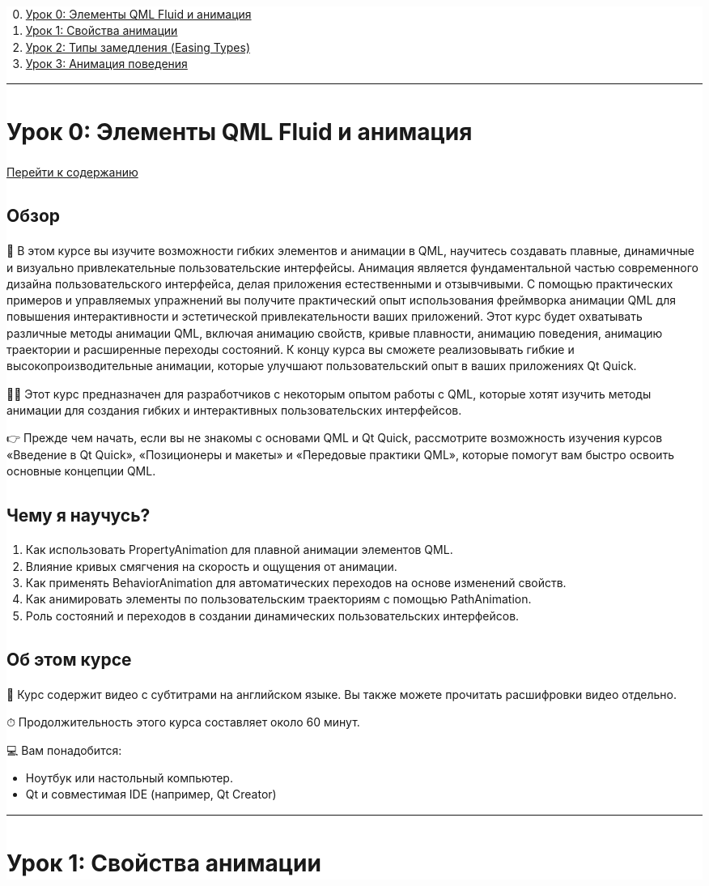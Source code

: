0. [Урок 0: Элементы QML Fluid и анимация](#урок-0-элементы-qml-fluid-и-анимация)
1. [Урок 1: Свойства анимации](#урок-1-свойства-анимации)
2. [Урок 2: Типы замедления (Easing Types)](#урок-2-типы-замедления-easing-types)
3. [Урок 3: Анимация поведения](#урок-3-анимация-поведения)


---

# Урок 0: Элементы QML Fluid и анимация

[Перейти к содержанию](#содержание)

## Обзор

🎯 В этом курсе вы изучите возможности гибких элементов и анимации в QML, научитесь создавать плавные, динамичные и визуально привлекательные пользовательские интерфейсы. Анимация является фундаментальной частью современного дизайна пользовательского интерфейса, делая приложения естественными и отзывчивыми. С помощью практических примеров и управляемых упражнений вы получите практический опыт использования фреймворка анимации QML для повышения интерактивности и эстетической привлекательности ваших приложений. Этот курс будет охватывать различные методы анимации QML, включая анимацию свойств, кривые плавности, анимацию поведения, анимацию траектории и расширенные переходы состояний. К концу курса вы сможете реализовывать гибкие и высокопроизводительные анимации, которые улучшают пользовательский опыт в ваших приложениях Qt Quick.

🧑‍💻 Этот курс предназначен для разработчиков с некоторым опытом работы с QML, которые хотят изучить методы анимации для создания гибких и интерактивных пользовательских интерфейсов.

👉 Прежде чем начать, если вы не знакомы с основами QML и Qt Quick, рассмотрите возможность изучения курсов «Введение в Qt Quick», «Позиционеры и макеты» и «Передовые практики QML», которые помогут вам быстро освоить основные концепции QML.

## Чему я научусь?

1. Как использовать PropertyAnimation для плавной анимации элементов QML.
2. Влияние кривых смягчения на скорость и ощущения от анимации.
3. Как применять BehaviorAnimation для автоматических переходов на основе изменений свойств.
4. Как анимировать элементы по пользовательским траекториям с помощью PathAnimation.
5. Роль состояний и переходов в создании динамических пользовательских интерфейсов.

## Об этом курсе

💬 Курс содержит видео с субтитрами на английском языке. Вы также можете прочитать расшифровки видео отдельно.

⏱ Продолжительность этого курса составляет около 60 минут.

💻 Вам понадобится:
- Ноутбук или настольный компьютер.
- Qt и совместимая IDE (например, Qt Creator)

---

# Урок 1: Свойства анимации
